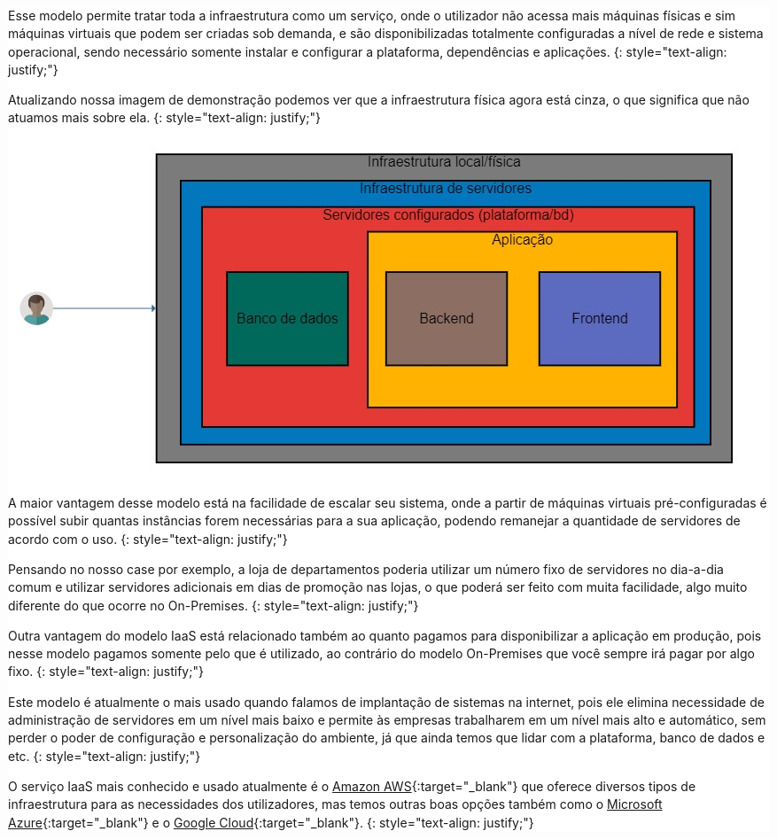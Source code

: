 Esse modelo permite tratar toda a infraestrutura como um serviço, onde o utilizador não acessa mais máquinas físicas e sim máquinas virtuais que podem ser criadas sob demanda, e são disponibilizadas totalmente configuradas a nível de rede e sistema operacional, sendo necessário somente instalar e configurar a plataforma, dependências e aplicações.
{: style="text-align: justify;"}

Atualizando nossa imagem de demonstração podemos ver que a infraestrutura física agora está cinza, o que significa que não atuamos mais sobre ela.
{: style="text-align: justify;"}

![iaas](/assets/img/posts/iaas-paas-e-saas/iaas.jpeg)

A maior vantagem desse modelo está na facilidade de escalar seu sistema, onde a partir de máquinas virtuais pré-configuradas é possível subir quantas instâncias forem necessárias para a sua aplicação, podendo remanejar a quantidade de servidores de acordo com o uso.
{: style="text-align: justify;"}

Pensando no nosso case por exemplo, a loja de departamentos poderia utilizar um número fixo de servidores no dia-a-dia comum e utilizar servidores adicionais em dias de promoção nas lojas, o que poderá ser feito com muita facilidade, algo muito diferente do que ocorre no On-Premises.
{: style="text-align: justify;"}

Outra vantagem do modelo IaaS está relacionado também ao quanto pagamos para disponibilizar a aplicação em produção, pois nesse modelo pagamos somente pelo que é utilizado, ao contrário do modelo On-Premises que você sempre irá pagar por algo fixo.
{: style="text-align: justify;"}

Este modelo é atualmente o mais usado quando falamos de implantação de sistemas na internet, pois ele elimina necessidade de administração de servidores em um nível mais baixo e permite às empresas trabalharem em um nível mais alto e automático, sem perder o poder de configuração e personalização do ambiente, já que ainda temos que lidar com a plataforma, banco de dados e etc.
{: style="text-align: justify;"}

O serviço IaaS mais conhecido e usado atualmente é o [Amazon AWS](https://aws.amazon.com/pt/){:target="_blank"} que oferece diversos tipos de infraestrutura para as necessidades dos utilizadores, mas temos outras boas opções também como o [Microsoft Azure](https://azure.microsoft.com/pt-br/){:target="_blank"} e o [Google Cloud](https://cloud.google.com){:target="_blank"}.
{: style="text-align: justify;"}
